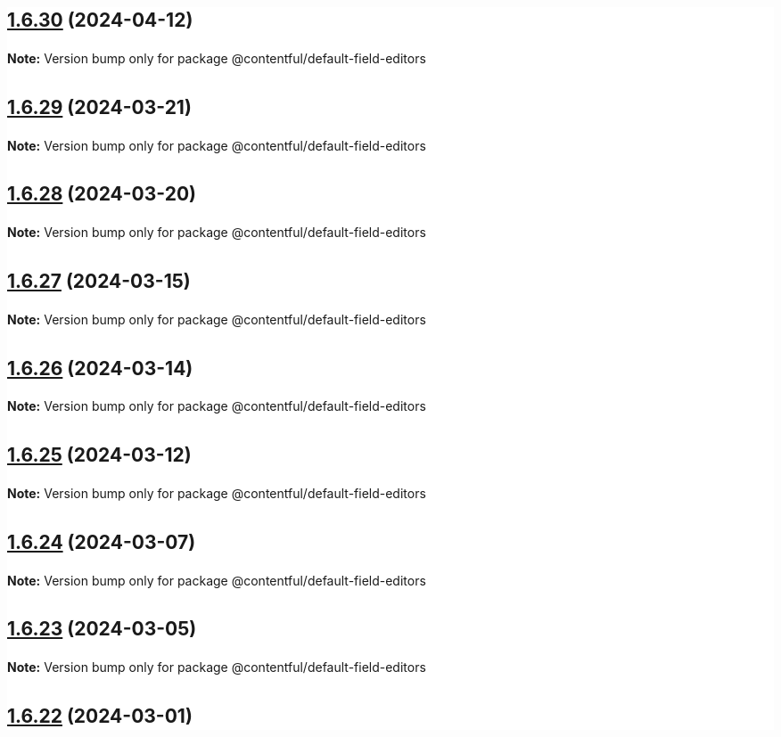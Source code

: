 ## [1.6.30](https://github.com/contentful/field-editors/compare/@contentful/default-field-editors@1.6.29...@contentful/default-field-editors@1.6.30) (2024-04-12)

**Note:** Version bump only for package @contentful/default-field-editors

## [1.6.29](https://github.com/contentful/field-editors/compare/@contentful/default-field-editors@1.6.28...@contentful/default-field-editors@1.6.29) (2024-03-21)

**Note:** Version bump only for package @contentful/default-field-editors

## [1.6.28](https://github.com/contentful/field-editors/compare/@contentful/default-field-editors@1.6.27...@contentful/default-field-editors@1.6.28) (2024-03-20)

**Note:** Version bump only for package @contentful/default-field-editors

## [1.6.27](https://github.com/contentful/field-editors/compare/@contentful/default-field-editors@1.6.26...@contentful/default-field-editors@1.6.27) (2024-03-15)

**Note:** Version bump only for package @contentful/default-field-editors

## [1.6.26](https://github.com/contentful/field-editors/compare/@contentful/default-field-editors@1.6.25...@contentful/default-field-editors@1.6.26) (2024-03-14)

**Note:** Version bump only for package @contentful/default-field-editors

## [1.6.25](https://github.com/contentful/field-editors/compare/@contentful/default-field-editors@1.6.24...@contentful/default-field-editors@1.6.25) (2024-03-12)

**Note:** Version bump only for package @contentful/default-field-editors

## [1.6.24](https://github.com/contentful/field-editors/compare/@contentful/default-field-editors@1.6.23...@contentful/default-field-editors@1.6.24) (2024-03-07)

**Note:** Version bump only for package @contentful/default-field-editors

## [1.6.23](https://github.com/contentful/field-editors/compare/@contentful/default-field-editors@1.6.22...@contentful/default-field-editors@1.6.23) (2024-03-05)

**Note:** Version bump only for package @contentful/default-field-editors

## [1.6.22](https://github.com/contentful/field-editors/compare/@contentful/default-field-editors@1.6.21...@contentful/default-field-editors@1.6.22) (2024-03-01)
